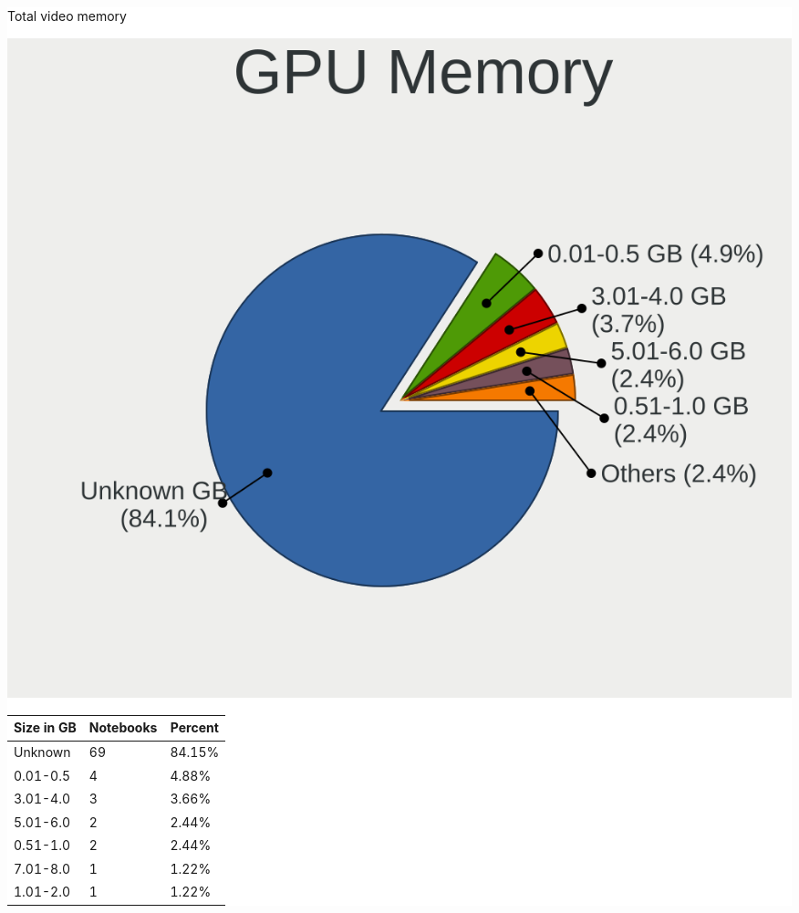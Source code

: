 Total video memory

![GPU Memory](./images/pie_chart/gpu_memory.svg)


| Size in GB | Notebooks | Percent |
|------------|-----------|---------|
| Unknown    | 69        | 84.15%  |
| 0.01-0.5   | 4         | 4.88%   |
| 3.01-4.0   | 3         | 3.66%   |
| 5.01-6.0   | 2         | 2.44%   |
| 0.51-1.0   | 2         | 2.44%   |
| 7.01-8.0   | 1         | 1.22%   |
| 1.01-2.0   | 1         | 1.22%   |

